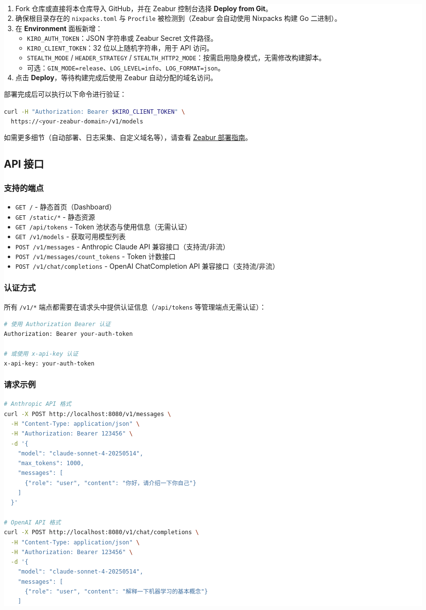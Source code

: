1. Fork 仓库或直接将本仓库导入 GitHub，并在 Zeabur 控制台选择 **Deploy from Git**。
2. 确保根目录存在的 `nixpacks.toml` 与 `Procfile` 被检测到（Zeabur 会自动使用 Nixpacks 构建 Go 二进制）。
3. 在 **Environment** 面板新增：
   - `KIRO_AUTH_TOKEN`：JSON 字符串或 Zeabur Secret 文件路径。
   - `KIRO_CLIENT_TOKEN`：32 位以上随机字符串，用于 API 访问。
   - `STEALTH_MODE` / `HEADER_STRATEGY` / `STEALTH_HTTP2_MODE`：按需启用隐身模式，无需修改构建脚本。
   - 可选：`GIN_MODE=release`、`LOG_LEVEL=info`、`LOG_FORMAT=json`。
4. 点击 **Deploy**，等待构建完成后使用 Zeabur 自动分配的域名访问。

部署完成后可以执行以下命令进行验证：

```bash
curl -H "Authorization: Bearer $KIRO_CLIENT_TOKEN" \
  https://<your-zeabur-domain>/v1/models
```

如需更多细节（自动部署、日志采集、自定义域名等），请查看 [Zeabur 部署指南](doc/DEPLOY_ZEABUR.md)。

## API 接口

### 支持的端点

- `GET /` - 静态首页（Dashboard）
- `GET /static/*` - 静态资源
- `GET /api/tokens` - Token 池状态与使用信息（无需认证）
- `GET /v1/models` - 获取可用模型列表
- `POST /v1/messages` - Anthropic Claude API 兼容接口（支持流/非流）
- `POST /v1/messages/count_tokens` - Token 计数接口
- `POST /v1/chat/completions` - OpenAI ChatCompletion API 兼容接口（支持流/非流）

### 认证方式

所有 `/v1/*` 端点都需要在请求头中提供认证信息（`/api/tokens` 等管理端点无需认证）：

```bash
# 使用 Authorization Bearer 认证
Authorization: Bearer your-auth-token

# 或使用 x-api-key 认证
x-api-key: your-auth-token
```

### 请求示例

```bash
# Anthropic API 格式
curl -X POST http://localhost:8080/v1/messages \
  -H "Content-Type: application/json" \
  -H "Authorization: Bearer 123456" \
  -d '{
    "model": "claude-sonnet-4-20250514",
    "max_tokens": 1000,
    "messages": [
      {"role": "user", "content": "你好，请介绍一下你自己"}
    ]
  }'

# OpenAI API 格式
curl -X POST http://localhost:8080/v1/chat/completions \
  -H "Content-Type: application/json" \
  -H "Authorization: Bearer 123456" \
  -d '{
    "model": "claude-sonnet-4-20250514",
    "messages": [
      {"role": "user", "content": "解释一下机器学习的基本概念"}
    ]
```